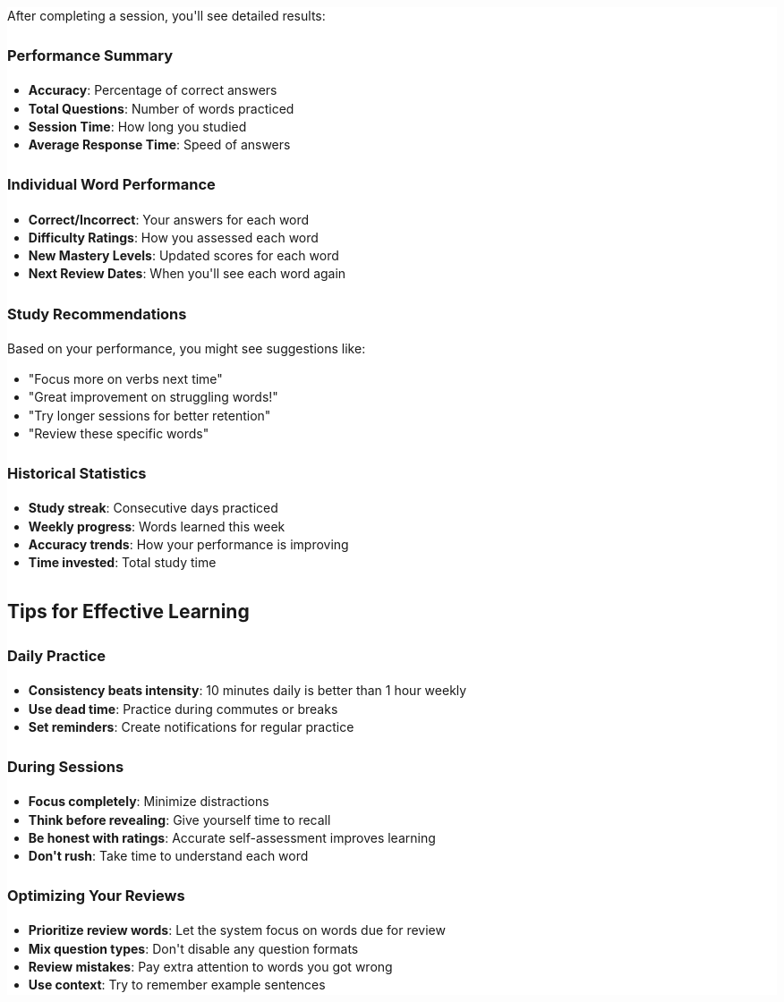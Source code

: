 After completing a session, you'll see detailed results:

### Performance Summary

- **Accuracy**: Percentage of correct answers
- **Total Questions**: Number of words practiced
- **Session Time**: How long you studied
- **Average Response Time**: Speed of answers

### Individual Word Performance

- **Correct/Incorrect**: Your answers for each word
- **Difficulty Ratings**: How you assessed each word
- **New Mastery Levels**: Updated scores for each word
- **Next Review Dates**: When you'll see each word again

### Study Recommendations

Based on your performance, you might see suggestions like:

- "Focus more on verbs next time"
- "Great improvement on struggling words!"
- "Try longer sessions for better retention"
- "Review these specific words"

### Historical Statistics

- **Study streak**: Consecutive days practiced
- **Weekly progress**: Words learned this week
- **Accuracy trends**: How your performance is improving
- **Time invested**: Total study time

## Tips for Effective Learning

### Daily Practice

- **Consistency beats intensity**: 10 minutes daily is better than 1 hour weekly
- **Use dead time**: Practice during commutes or breaks
- **Set reminders**: Create notifications for regular practice

### During Sessions

- **Focus completely**: Minimize distractions
- **Think before revealing**: Give yourself time to recall
- **Be honest with ratings**: Accurate self-assessment improves learning
- **Don't rush**: Take time to understand each word

### Optimizing Your Reviews

- **Prioritize review words**: Let the system focus on words due for review
- **Mix question types**: Don't disable any question formats
- **Review mistakes**: Pay extra attention to words you got wrong
- **Use context**: Try to remember example sentences
